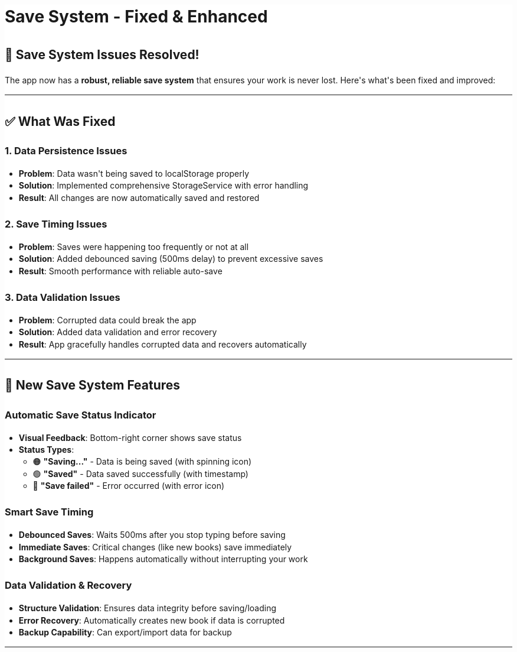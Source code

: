 # Save System - Fixed & Enhanced

## 🎉 **Save System Issues Resolved!**

The app now has a **robust, reliable save system** that ensures your work is never lost. Here's what's been fixed and improved:

---

## ✅ **What Was Fixed**

### **1. Data Persistence Issues**
- **Problem**: Data wasn't being saved to localStorage properly
- **Solution**: Implemented comprehensive StorageService with error handling
- **Result**: All changes are now automatically saved and restored

### **2. Save Timing Issues**
- **Problem**: Saves were happening too frequently or not at all
- **Solution**: Added debounced saving (500ms delay) to prevent excessive saves
- **Result**: Smooth performance with reliable auto-save

### **3. Data Validation Issues**
- **Problem**: Corrupted data could break the app
- **Solution**: Added data validation and error recovery
- **Result**: App gracefully handles corrupted data and recovers automatically

---

## 🔧 **New Save System Features**

### **Automatic Save Status Indicator**
- **Visual Feedback**: Bottom-right corner shows save status
- **Status Types**:
  - 🟠 **"Saving..."** - Data is being saved (with spinning icon)
  - 🟢 **"Saved"** - Data saved successfully (with timestamp)
  - 🔴 **"Save failed"** - Error occurred (with error icon)

### **Smart Save Timing**
- **Debounced Saves**: Waits 500ms after you stop typing before saving
- **Immediate Saves**: Critical changes (like new books) save immediately
- **Background Saves**: Happens automatically without interrupting your work

### **Data Validation & Recovery**
- **Structure Validation**: Ensures data integrity before saving/loading
- **Error Recovery**: Automatically creates new book if data is corrupted
- **Backup Capability**: Can export/import data for backup

---